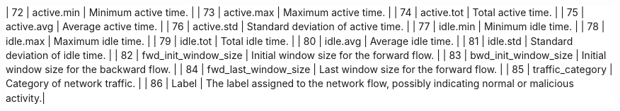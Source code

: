 | 72 | active.min                      | Minimum active time.                               |
| 73 | active.max                      | Maximum active time.                               |
| 74 | active.tot                      | Total active time.                                 |
| 75 | active.avg                      | Average active time.                               |
| 76 | active.std                      | Standard deviation of active time.                 |
| 77 | idle.min                        | Minimum idle time.                                 |
| 78 | idle.max                        | Maximum idle time.                                 |
| 79 | idle.tot                        | Total idle time.                                   |
| 80 | idle.avg                        | Average idle time.                                 |
| 81 | idle.std                        | Standard deviation of idle time.                   |
| 82 | fwd_init_window_size            | Initial window size for the forward flow.         |
| 83 | bwd_init_window_size            | Initial window size for the backward flow.        |
| 84 | fwd_last_window_size            | Last window size for the forward flow.            |
| 85 | traffic_category                | Category of network traffic.                       |
| 86 | Label                           | The label assigned to the network flow, possibly indicating normal or malicious activity.|
